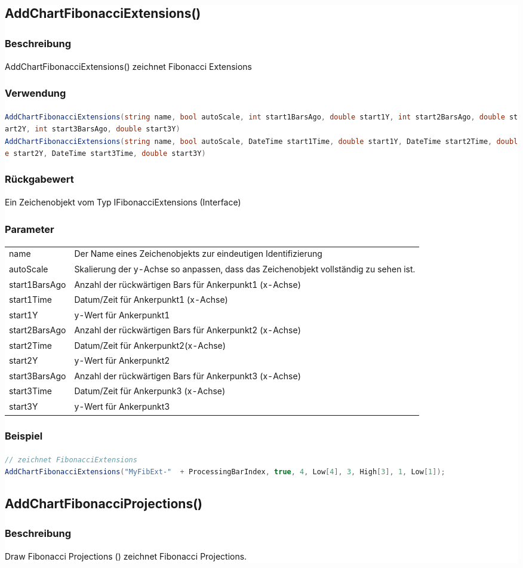## AddChartFibonacciExtensions()
### Beschreibung
AddChartFibonacciExtensions() zeichnet Fibonacci Extensions

### Verwendung
```cs
AddChartFibonacciExtensions(string name, bool autoScale, int start1BarsAgo, double start1Y, int start2BarsAgo, double start2Y, int start3BarsAgo, double start3Y)
AddChartFibonacciExtensions(string name, bool autoScale, DateTime start1Time, double start1Y, DateTime start2Time, double start2Y, DateTime start3Time, double start3Y)
```

### Rückgabewert
Ein Zeichenobjekt vom Typ IFibonacciExtensions (Interface)

### Parameter
|                |                                                                                         |
|----------------|-----------------------------------------------------------------------------------------|
| name           | Der Name eines Zeichenobjekts zur eindeutigen Identifizierung                           |
| autoScale      | Skalierung der y-Achse so anpassen, dass das Zeichenobjekt vollständig zu sehen ist.    |
| start1BarsAgo  | Anzahl der rückwärtigen Bars für Ankerpunkt1 (x-Achse)                                  |
| start1Time     | Datum/Zeit für Ankerpunkt1 (x-Achse)                                                    |
| start1Y        | y-Wert für Ankerpunkt1                                                                  |
| start2BarsAgo  | Anzahl der rückwärtigen Bars für Ankerpunkt2 (x-Achse)                                  |
| start2Time     | Datum/Zeit für Ankerpunkt2(x-Achse)                                                     |
| start2Y        | y-Wert für Ankerpunkt2                                                                  |
| start3BarsAgo  | Anzahl der rückwärtigen Bars für Ankerpunkt3 (x-Achse)                                  |
| start3Time     | Datum/Zeit für Ankerpunk3 (x-Achse)                                                     |
| start3Y        | y-Wert für Ankerpunkt3                                                                  |

### Beispiel
```cs
// zeichnet FibonacciExtensions
AddChartFibonacciExtensions("MyFibExt-"  + ProcessingBarIndex, true, 4, Low[4], 3, High[3], 1, Low[1]);
```
## AddChartFibonacciProjections()
### Beschreibung
Draw Fibonacci Projections () zeichnet Fibonacci Projections.
